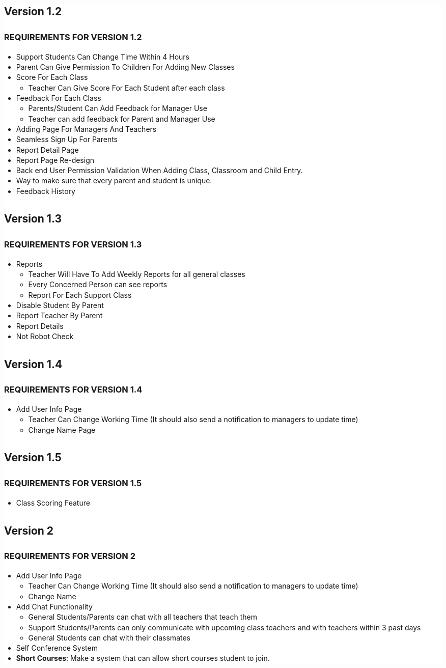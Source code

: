 ## Version 1.2
### REQUIREMENTS FOR VERSION 1.2
- Support Students Can Change Time Within 4 Hours
- Parent Can Give Permission To Children For Adding New Classes
- Score For Each Class
	- Teacher Can Give Score For Each Student after each class
- Feedback For Each Class
	- Parents/Student Can Add Feedback for Manager Use
	- Teacher can add feedback for Parent and Manager Use 
- Adding Page For Managers And Teachers
- Seamless Sign Up For Parents
- Report Detail Page
- Report Page Re-design
- Back end User Permission Validation When Adding Class, Classroom and Child Entry.
- Way to make sure that every parent and student is unique.
- Feedback History

## Version 1.3
### REQUIREMENTS FOR VERSION 1.3
- Reports
	- Teacher Will Have To Add Weekly Reports for all general classes
	- Every Concerned Person can see reports
	- Report For Each Support Class
- Disable Student By Parent
- Report Teacher By Parent
- Report Details
- Not Robot Check
	
## Version 1.4
### REQUIREMENTS FOR VERSION 1.4
- Add User Info Page
	- Teacher Can Change Working Time (It should also send a notification to managers to update time)
	- Change Name Page

## Version 1.5
### REQUIREMENTS FOR VERSION 1.5
- Class Scoring Feature
	

## Version 2
### REQUIREMENTS FOR VERSION 2
- Add User Info Page
	- Teacher Can Change Working Time (It should also send a notification to managers to update time)
	- Change Name
- Add Chat Functionality
	- General Students/Parents can chat with all teachers that teach them
	- Support Students/Parents can only communicate with upcoming class teachers and with teachers within 3 past days
	- General Students can chat with their classmates
- Self Conference System
- **Short Courses**: Make a system that can allow short courses student to join.

